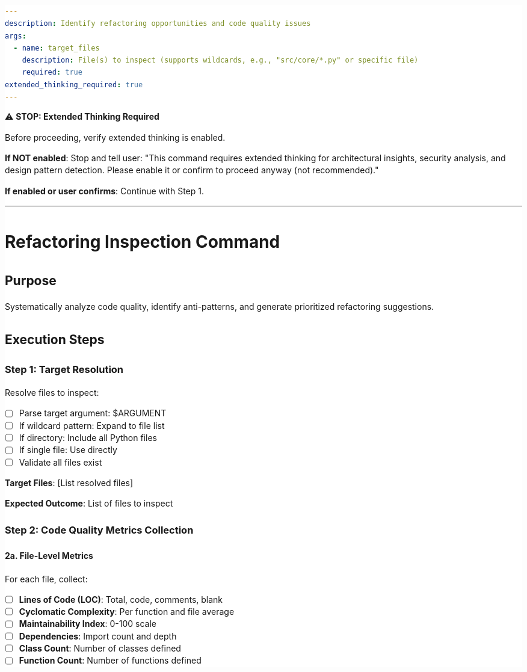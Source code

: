 ```yaml
---
description: Identify refactoring opportunities and code quality issues
args:
  - name: target_files
    description: File(s) to inspect (supports wildcards, e.g., "src/core/*.py" or specific file)
    required: true
extended_thinking_required: true
---
```


⚠️ **STOP: Extended Thinking Required**

Before proceeding, verify extended thinking is enabled.

**If NOT enabled**: Stop and tell user:
"This command requires extended thinking for architectural insights, security analysis, and design pattern detection. Please enable it or confirm to proceed anyway (not recommended)."

**If enabled or user confirms**: Continue with Step 1.

---

# Refactoring Inspection Command

## Purpose
Systematically analyze code quality, identify anti-patterns, and generate prioritized refactoring suggestions.

## Execution Steps

### Step 1: Target Resolution
Resolve files to inspect:
- [ ] Parse target argument: $ARGUMENT
- [ ] If wildcard pattern: Expand to file list
- [ ] If directory: Include all Python files
- [ ] If single file: Use directly
- [ ] Validate all files exist

**Target Files**: [List resolved files]

**Expected Outcome**: List of files to inspect

### Step 2: Code Quality Metrics Collection

#### 2a. File-Level Metrics
For each file, collect:
- [ ] **Lines of Code (LOC)**: Total, code, comments, blank
- [ ] **Cyclomatic Complexity**: Per function and file average
- [ ] **Maintainability Index**: 0-100 scale
- [ ] **Dependencies**: Import count and depth
- [ ] **Class Count**: Number of classes defined
- [ ] **Function Count**: Number of functions defined

